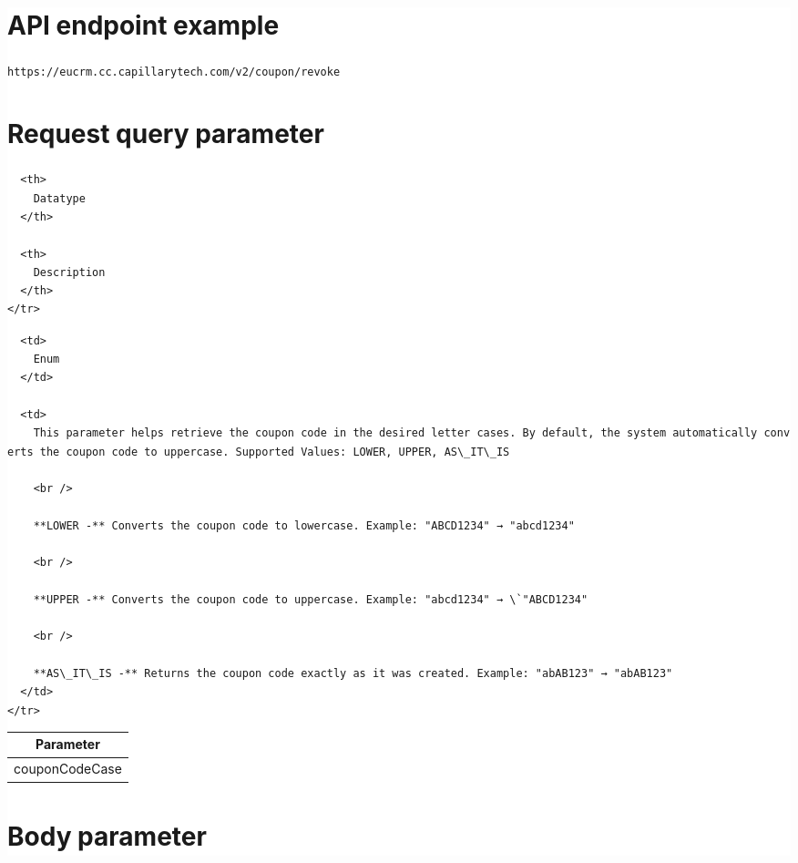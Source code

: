 # API endpoint example

`https://eucrm.cc.capillarytech.com/v2/coupon/revoke`

# Request query parameter

<Table align={["left","left","left"]}>
  <thead>
    <tr>
      <th>
        Parameter
      </th>

      <th>
        Datatype
      </th>

      <th>
        Description
      </th>
    </tr>
  </thead>

  <tbody>
    <tr>
      <td>
        couponCodeCase
      </td>

      <td>
        Enum
      </td>

      <td>
        This parameter helps retrieve the coupon code in the desired letter cases. By default, the system automatically converts the coupon code to uppercase. Supported Values: LOWER, UPPER, AS\_IT\_IS

        <br />

        **LOWER -** Converts the coupon code to lowercase. Example: "ABCD1234" → "abcd1234"

        <br />

        **UPPER -** Converts the coupon code to uppercase. Example: "abcd1234" → \`"ABCD1234"

        <br />

        **AS\_IT\_IS -** Returns the coupon code exactly as it was created. Example: "abAB123" → "abAB123"
      </td>
    </tr>
  </tbody>
</Table>

# Body parameter

